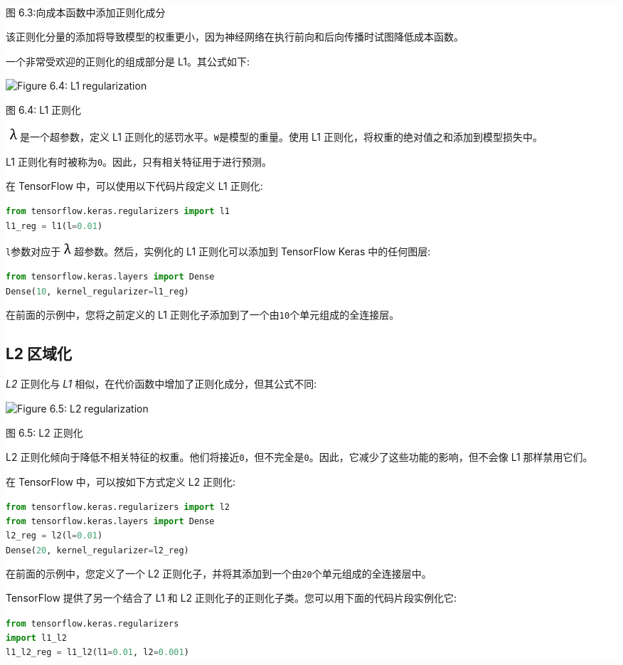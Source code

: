 图 6.3:向成本函数中添加正则化成分

该正则化分量的添加将导致模型的权重更小，因为神经网络在执行前向和后向传播时试图降低成本函数。

一个非常受欢迎的正则化的组成部分是 L1。其公式如下:

![Figure 6.4: L1 regularization
](img/B16341_06_04.jpg)

图 6.4: L1 正则化

![Formula](img/B16341_06_04a.png)是一个超参数，定义 L1 正则化的惩罚水平。`W`是模型的重量。使用 L1 正则化，将权重的绝对值之和添加到模型损失中。

L1 正则化有时被称为`0`。因此，只有相关特征用于进行预测。

在 TensorFlow 中，可以使用以下代码片段定义 L1 正则化:

```py
from tensorflow.keras.regularizers import l1
l1_reg = l1(l=0.01)
```

`l`参数对应于![Formula 2](img/B16341_06_04b.png)超参数。然后，实例化的 L1 正则化可以添加到 TensorFlow Keras 中的任何图层:

```py
from tensorflow.keras.layers import Dense
Dense(10, kernel_regularizer=l1_reg)
```

在前面的示例中，您将之前定义的 L1 正则化子添加到了一个由`10`个单元组成的全连接层。

## L2 区域化

*L2* 正则化与 *L1* 相似，在代价函数中增加了正则化成分，但其公式不同:

![Figure 6.5: L2 regularization
](img/B16341_06_05.jpg)

图 6.5: L2 正则化

L2 正则化倾向于降低不相关特征的权重。他们将接近`0`，但不完全是`0`。因此，它减少了这些功能的影响，但不会像 L1 那样禁用它们。

在 TensorFlow 中，可以按如下方式定义 L2 正则化:

```py
from tensorflow.keras.regularizers import l2
from tensorflow.keras.layers import Dense
l2_reg = l2(l=0.01)
Dense(20, kernel_regularizer=l2_reg)
```

在前面的示例中，您定义了一个 L2 正则化子，并将其添加到一个由`20`个单元组成的全连接层中。

TensorFlow 提供了另一个结合了 L1 和 L2 正则化子的正则化子类。您可以用下面的代码片段实例化它:

```py
from tensorflow.keras.regularizers 
import l1_l2
l1_l2_reg = l1_l2(l1=0.01, l2=0.001)
```
